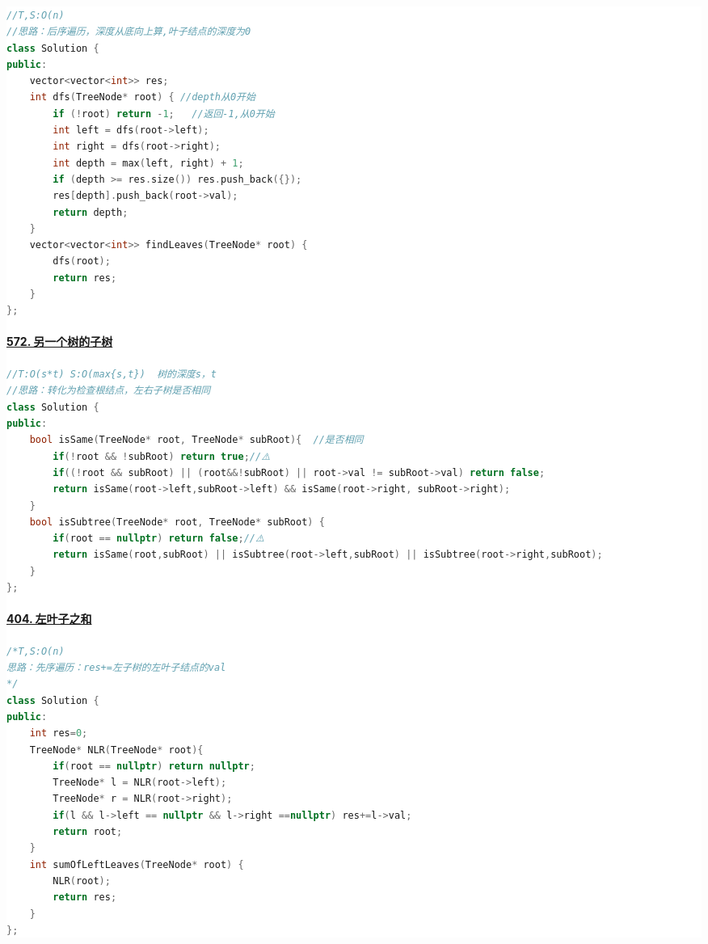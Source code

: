 ```C++
//T,S:O(n)
//思路：后序遍历，深度从底向上算,叶子结点的深度为0
class Solution {
public:
    vector<vector<int>> res;
    int dfs(TreeNode* root) { //depth从0开始
        if (!root) return -1;	//返回-1,从0开始
        int left = dfs(root->left);
        int right = dfs(root->right);
        int depth = max(left, right) + 1;
        if (depth >= res.size()) res.push_back({});
        res[depth].push_back(root->val);
        return depth;
    }
    vector<vector<int>> findLeaves(TreeNode* root) {
        dfs(root);
        return res;
    }
};
```

#### [572. 另一个树的子树](https://leetcode-cn.com/problems/subtree-of-another-tree/)

```C++
//T:O(s*t) S:O(max{s,t})  树的深度s，t
//思路：转化为检查根结点，左右子树是否相同
class Solution {
public:
    bool isSame(TreeNode* root, TreeNode* subRoot){  //是否相同
        if(!root && !subRoot) return true;//⚠️
        if((!root && subRoot) || (root&&!subRoot) || root->val != subRoot->val) return false;
        return isSame(root->left,subRoot->left) && isSame(root->right, subRoot->right);
    }
    bool isSubtree(TreeNode* root, TreeNode* subRoot) {
        if(root == nullptr) return false;//⚠️
        return isSame(root,subRoot) || isSubtree(root->left,subRoot) || isSubtree(root->right,subRoot);
    }   
};
```

#### [404. 左叶子之和](https://leetcode-cn.com/problems/sum-of-left-leaves/)

```C++
/*T,S:O(n)
思路：先序遍历：res+=左子树的左叶子结点的val
*/
class Solution {
public:
    int res=0;
    TreeNode* NLR(TreeNode* root){
        if(root == nullptr) return nullptr;
        TreeNode* l = NLR(root->left);
        TreeNode* r = NLR(root->right);
        if(l && l->left == nullptr && l->right ==nullptr) res+=l->val;
        return root;
    }
    int sumOfLeftLeaves(TreeNode* root) {
        NLR(root);
        return res;
    }
};
```